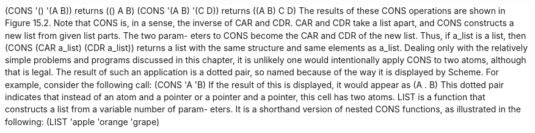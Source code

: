 (CONS '() '(A B)) returns (() A B)
(CONS '(A B) '(C D)) returns ((A B) C D)
The results of these CONS operations are shown in Figure 15.2. Note 
that CONS is, in a sense, the inverse of CAR and CDR. CAR and CDR take a list 
apart, and CONS constructs a new list from given list parts. The two param-
eters to CONS become the CAR and CDR of the new list. Thus, if a_list is 
a list, then
 (CONS (CAR a_list) (CDR a_list)) 
returns a list with the same structure and same elements as a_list.
Dealing only with the relatively simple problems and programs discussed 
in this chapter, it is unlikely one would intentionally apply CONS to two atoms, 
although that is legal. The result of such an application is a dotted pair, so 
named because of the way it is displayed by Scheme. For example, consider 
the following call:
(CONS 'A 'B)
If the result of this is displayed, it would appear as
(A . B)
This dotted pair indicates that instead of an atom and a pointer or a pointer 
and a pointer, this cell has two atoms.
LIST is a function that constructs a list from a variable number of param-
eters. It is a shorthand version of nested CONS functions, as illustrated in the 
following:
(LIST 'apple 'orange 'grape)